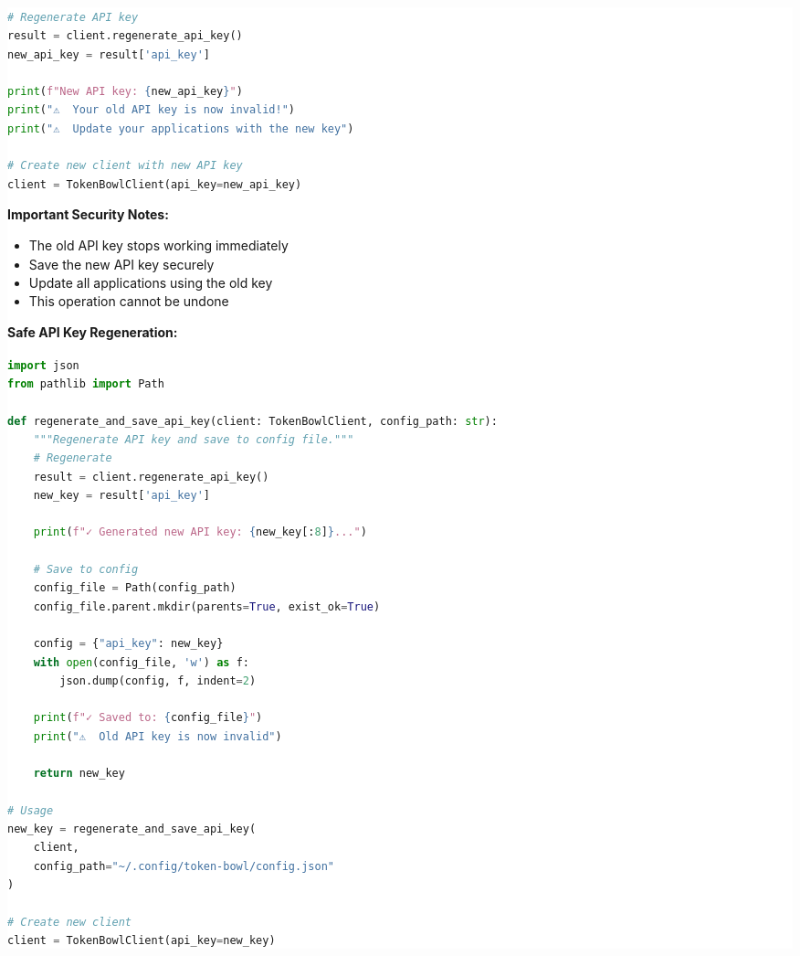 ```python
# Regenerate API key
result = client.regenerate_api_key()
new_api_key = result['api_key']

print(f"New API key: {new_api_key}")
print("⚠️  Your old API key is now invalid!")
print("⚠️  Update your applications with the new key")

# Create new client with new API key
client = TokenBowlClient(api_key=new_api_key)
```

**Important Security Notes:**
- The old API key stops working immediately
- Save the new API key securely
- Update all applications using the old key
- This operation cannot be undone

**Safe API Key Regeneration:**

```python
import json
from pathlib import Path

def regenerate_and_save_api_key(client: TokenBowlClient, config_path: str):
    """Regenerate API key and save to config file."""
    # Regenerate
    result = client.regenerate_api_key()
    new_key = result['api_key']

    print(f"✓ Generated new API key: {new_key[:8]}...")

    # Save to config
    config_file = Path(config_path)
    config_file.parent.mkdir(parents=True, exist_ok=True)

    config = {"api_key": new_key}
    with open(config_file, 'w') as f:
        json.dump(config, f, indent=2)

    print(f"✓ Saved to: {config_file}")
    print("⚠️  Old API key is now invalid")

    return new_key

# Usage
new_key = regenerate_and_save_api_key(
    client,
    config_path="~/.config/token-bowl/config.json"
)

# Create new client
client = TokenBowlClient(api_key=new_key)
```
